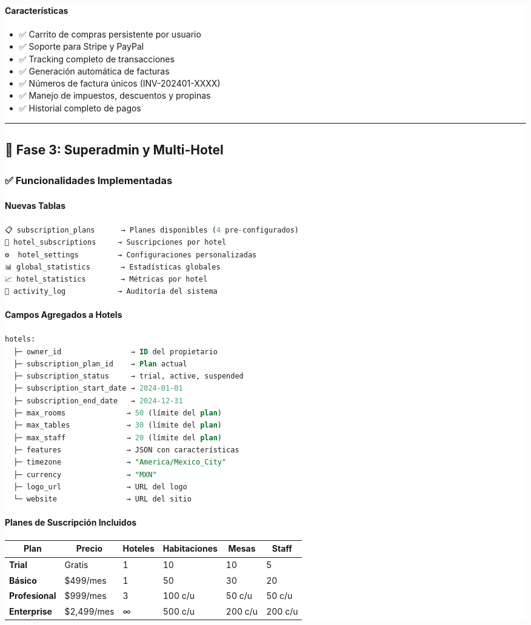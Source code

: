 #### Características
- ✅ Carrito de compras persistente por usuario
- ✅ Soporte para Stripe y PayPal
- ✅ Tracking completo de transacciones
- ✅ Generación automática de facturas
- ✅ Números de factura únicos (INV-202401-XXXX)
- ✅ Manejo de impuestos, descuentos y propinas
- ✅ Historial completo de pagos

---

## 👑 Fase 3: Superadmin y Multi-Hotel

### ✅ Funcionalidades Implementadas

#### Nuevas Tablas
```sql
📋 subscription_plans      → Planes disponibles (4 pre-configurados)
🏨 hotel_subscriptions     → Suscripciones por hotel
⚙️  hotel_settings         → Configuraciones personalizadas
📊 global_statistics       → Estadísticas globales
📈 hotel_statistics        → Métricas por hotel
📝 activity_log            → Auditoría del sistema
```

#### Campos Agregados a Hotels
```sql
hotels:
  ├─ owner_id                → ID del propietario
  ├─ subscription_plan_id    → Plan actual
  ├─ subscription_status     → trial, active, suspended
  ├─ subscription_start_date → 2024-01-01
  ├─ subscription_end_date   → 2024-12-31
  ├─ max_rooms              → 50 (límite del plan)
  ├─ max_tables             → 30 (límite del plan)
  ├─ max_staff              → 20 (límite del plan)
  ├─ features               → JSON con características
  ├─ timezone               → "America/Mexico_City"
  ├─ currency               → "MXN"
  ├─ logo_url               → URL del logo
  └─ website                → URL del sitio
```

#### Planes de Suscripción Incluidos

| Plan | Precio | Hoteles | Habitaciones | Mesas | Staff |
|------|--------|---------|--------------|-------|-------|
| **Trial** | Gratis | 1 | 10 | 10 | 5 |
| **Básico** | $499/mes | 1 | 50 | 30 | 20 |
| **Profesional** | $999/mes | 3 | 100 c/u | 50 c/u | 50 c/u |
| **Enterprise** | $2,499/mes | ∞ | 500 c/u | 200 c/u | 200 c/u |

